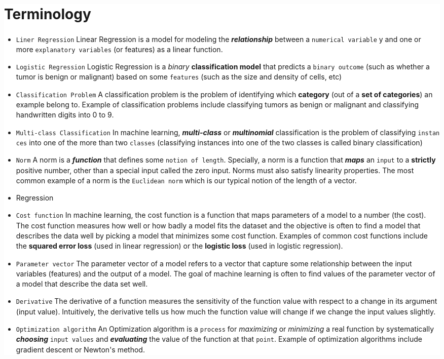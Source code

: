 # Terminology
-   `Liner Regression`
    Linear Regression is a model for modeling the ***relationship*** between a `numerical variable` y and one or more `explanatory variables` (or features) as a linear function.

-   `Logistic Regression`
    Logistic Regression is a *binary* **classification model** that predicts a `binary outcome` (such as whether a tumor is benign or malignant) based on some `features` (such as the size and density of cells, etc)

-   `Classification Problem`
    A classification problem is the problem of identifying which **category** (out of a **set of categories**) an example belong to.
    Example of classification problems include classifying tumors as benign or malignant and classifying handwritten digits into 0 to 9.

-   `Multi-class Classification`
    In machine learning, ***multi-class*** or ***multinomial*** classification is the problem of classifying `instances` into one of the more than two `classes` (classifying instances into one of the two classes is called binary classification)

-   `Norm`
    A norm is a ***function*** that defines some `notion of length`.
    Specially, a norm is a function that ***maps*** an `input` to a **strictly** positive number, other than a special input called the zero input.
    Norms must also satisfy linearity properties.
    The most common example of a norm is the `Euclidean norm` which is our typical notion of the length of a vector.


-   Regression

-   `Cost function`
    In machine learning, the cost function is a function that maps parameters of a model to a number (the cost).
    The cost function measures how well or how badly a model fits the dataset and the objective is often to find a model that describes the data well by picking a model that minimizes some cost function.
    Examples of common cost functions include the **squared error loss** (used in linear regression) or the **logistic loss** (used in logistic regression).

-   `Parameter vector`
    The parameter vector of a model refers to a vector that capture some relationship between the input variables (features) and the output of a model.
    The goal of machine learning is often to find values of the parameter vector of a model that describe the data set well.

-   `Derivative`
    The derivative of a function measures the sensitivity of the function value with respect to a change in its argument (input value).
    Intuitively, the derivative tells us how much the function value will change if we change the input values slightly.

-   `Optimization algorithm`
    An Optimization algorithm is a `process` for *maximizing* or *minimizing* a real function by systematically ***choosing*** `input values` and ***evaluating*** the value of the function at that `point`.
    Example of optimization algorithms include gradient descent or Newton's method.
